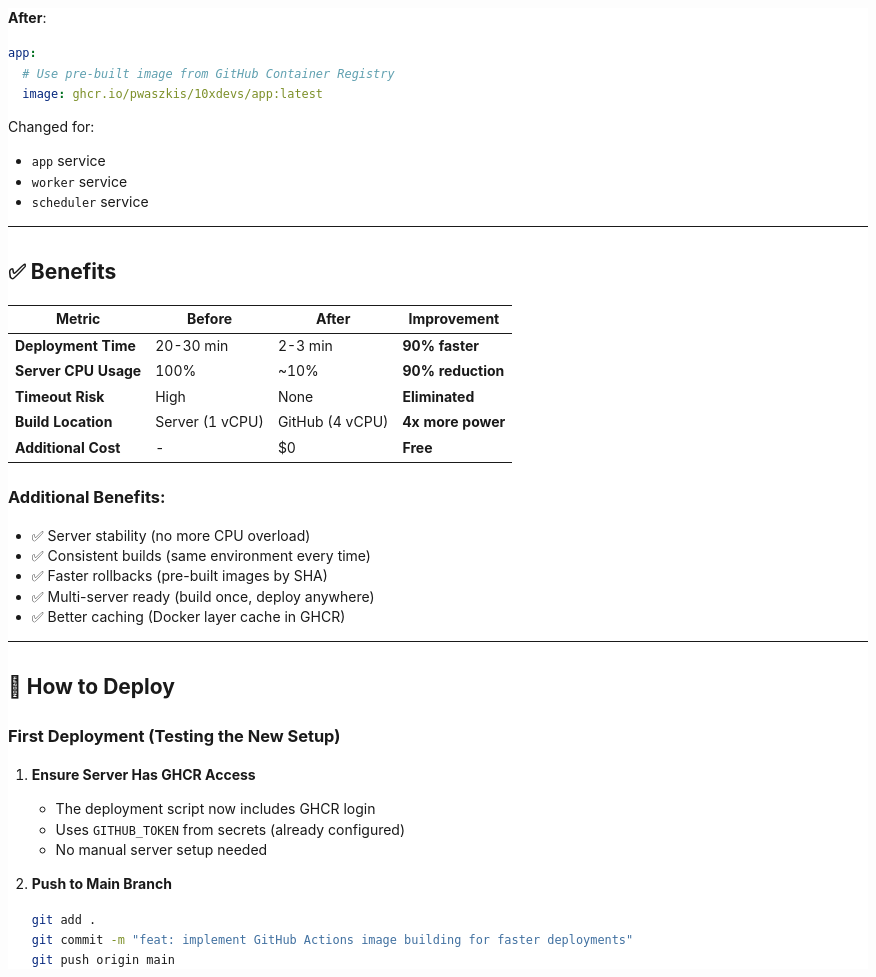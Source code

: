 **After**:
```yaml
app:
  # Use pre-built image from GitHub Container Registry
  image: ghcr.io/pwaszkis/10xdevs/app:latest
```

Changed for:
- `app` service
- `worker` service
- `scheduler` service

---

## ✅ Benefits

| Metric | Before | After | Improvement |
|--------|--------|-------|-------------|
| **Deployment Time** | 20-30 min | 2-3 min | **90% faster** |
| **Server CPU Usage** | 100% | ~10% | **90% reduction** |
| **Timeout Risk** | High | None | **Eliminated** |
| **Build Location** | Server (1 vCPU) | GitHub (4 vCPU) | **4x more power** |
| **Additional Cost** | - | $0 | **Free** |

### Additional Benefits:
- ✅ Server stability (no more CPU overload)
- ✅ Consistent builds (same environment every time)
- ✅ Faster rollbacks (pre-built images by SHA)
- ✅ Multi-server ready (build once, deploy anywhere)
- ✅ Better caching (Docker layer cache in GHCR)

---

## 🚀 How to Deploy

### First Deployment (Testing the New Setup)

1. **Ensure Server Has GHCR Access**
   - The deployment script now includes GHCR login
   - Uses `GITHUB_TOKEN` from secrets (already configured)
   - No manual server setup needed

2. **Push to Main Branch**
   ```bash
   git add .
   git commit -m "feat: implement GitHub Actions image building for faster deployments"
   git push origin main
   ```
